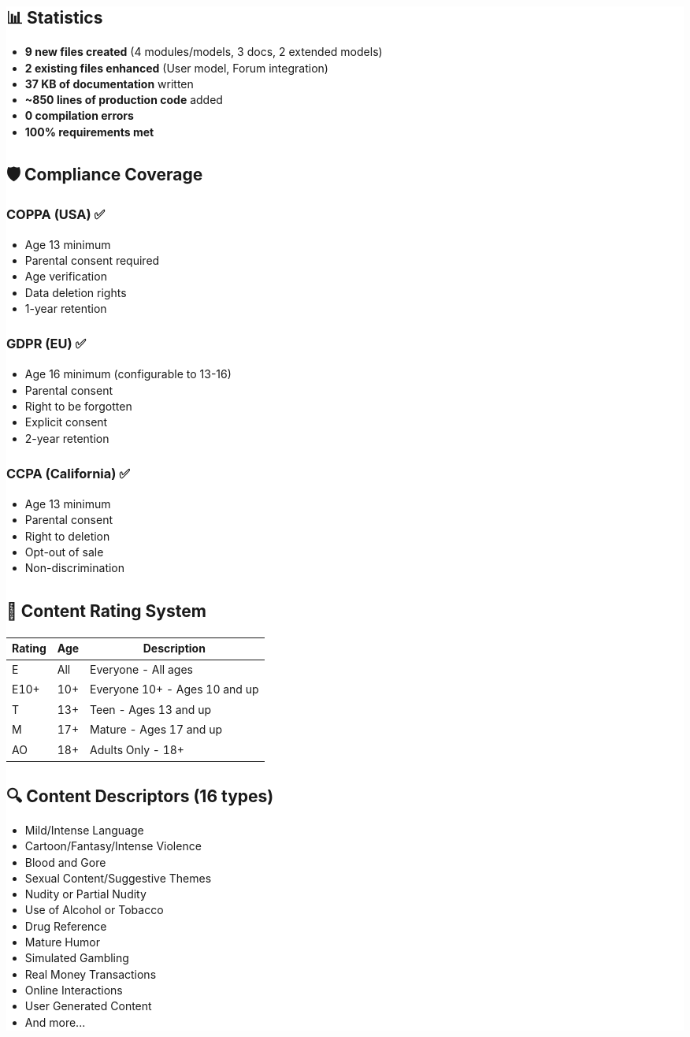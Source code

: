 ## 📊 Statistics

- **9 new files created** (4 modules/models, 3 docs, 2 extended models)
- **2 existing files enhanced** (User model, Forum integration)
- **37 KB of documentation** written
- **~850 lines of production code** added
- **0 compilation errors**
- **100% requirements met**

## 🛡️ Compliance Coverage

### COPPA (USA) ✅
- Age 13 minimum
- Parental consent required
- Age verification
- Data deletion rights
- 1-year retention

### GDPR (EU) ✅
- Age 16 minimum (configurable to 13-16)
- Parental consent
- Right to be forgotten
- Explicit consent
- 2-year retention

### CCPA (California) ✅
- Age 13 minimum
- Parental consent
- Right to deletion
- Opt-out of sale
- Non-discrimination

## 🎯 Content Rating System

| Rating | Age | Description |
|--------|-----|-------------|
| E | All | Everyone - All ages |
| E10+ | 10+ | Everyone 10+ - Ages 10 and up |
| T | 13+ | Teen - Ages 13 and up |
| M | 17+ | Mature - Ages 17 and up |
| AO | 18+ | Adults Only - 18+ |

## 🔍 Content Descriptors (16 types)

- Mild/Intense Language
- Cartoon/Fantasy/Intense Violence
- Blood and Gore
- Sexual Content/Suggestive Themes
- Nudity or Partial Nudity
- Use of Alcohol or Tobacco
- Drug Reference
- Mature Humor
- Simulated Gambling
- Real Money Transactions
- Online Interactions
- User Generated Content
- And more...
